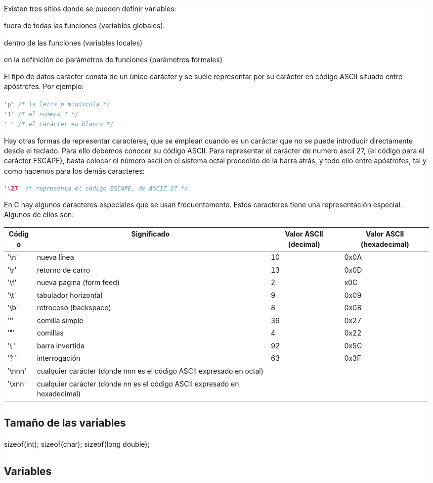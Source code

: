 Existen tres sitios donde se pueden definir variables:

fuera de todas las funciones (variables globales).

dentro de las funciones (variables locales)

en la definición de parámetros de funciones (parámetros formales)

El tipo de datos carácter consta de un único carácter y se suele representar por su carácter en código ASCII situado entre apóstrofes. Por ejemplo:
```c
'p' /* la letra p minúscula */
'1' /* el numero 1 */
' ' /* el carácter en blanco */
```
Hay otras formas de representar caracteres, que se emplean cuando es un carácter que no se puede introducir directamente desde el teclado. Para ello debemos conocer su código ASCII. Para representar el carácter de numero ascii 27, (el código para el carácter ESCAPE), basta colocar el número ascii en el sistema octal precedido de la barra atrás, y todo ello entre apóstrofes, tal y como hacemos para los demás caracteres:
```c
'\27' /* representa el código ESCAPE, de ASCII 27 */
```
En C hay algunos caracteres especiales que se usan frecuentemente. Estos caracteres tiene una representación especial. Algunos de ellos son:

| Código  | Significado              | Valor ASCII (decimal) | Valor ASCII (hexadecimal) |
| ------- | ------------------------ | --------------------- | ------------------------- |
| '\n'	  | nueva línea              | 10	                 | 0x0A                      |
| '\r'	  | retorno de carro         | 13	                 | 0x0D                      |
| '\f'	  | nueva página (form feed) | 2	                 | x0C                       |
| '\t'	  | tabulador horizontal     | 9	                 | 0x09                      |
| '\b'	  | retroceso (backspace)    | 8	                 | 0x08                      |
| '\''	  | comilla simple           | 39	                 | 0x27                      |
| '\"'	  | comillas                 | 4	                 | 0x22                      |
| '\\ '	  | barra invertida          | 92	                 | 0x5C                      |
| '\? '	  | interrogación            | 63	                 | 0x3F                      |
| '\nnn'  | cualquier carácter (donde nnn es el código ASCII expresado en octal)         |
| '\xnn'  | cualquier carácter (donde nn es el código ASCII expresado en hexadecimal)    |

## Tamaño de las variables

sizeof(int);
sizeof(char);
sizeof(long double);

## Variables
